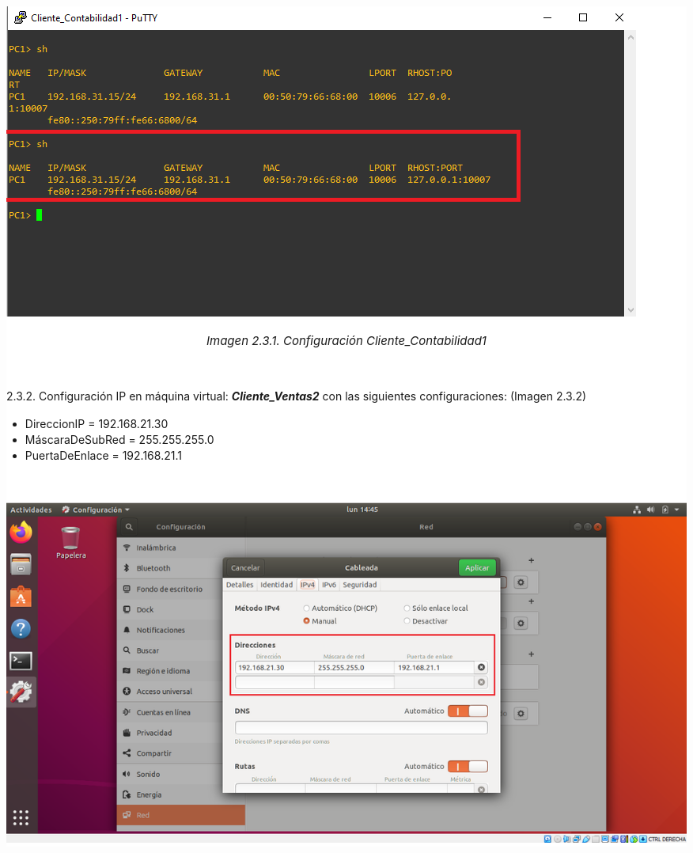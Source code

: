 ![Imagen 2.3.1. Configuración Cliente_Contabilidad1](./Images/Rafael/Topologia1B/ConfiguracionVPC.png)

</div>

<p align="center" style="font-size: 15px; font-style: italic;">Imagen 2.3.1. Configuración Cliente_Contabilidad1</p>

<br>

2.3.2. Configuración IP en máquina virtual: ***Cliente_Ventas2*** con las siguientes configuraciones: (Imagen 2.3.2)

* DireccionIP = 192.168.21.30
* MáscaraDeSubRed = 255.255.255.0
* PuertaDeEnlace = 192.168.21.1

<br>

<div align="center">

![Imagen 2.3.2. Configuración Cliente_Ventas2](./Images/Rafael/Topologia1B/ConfiguracionVM.png)
